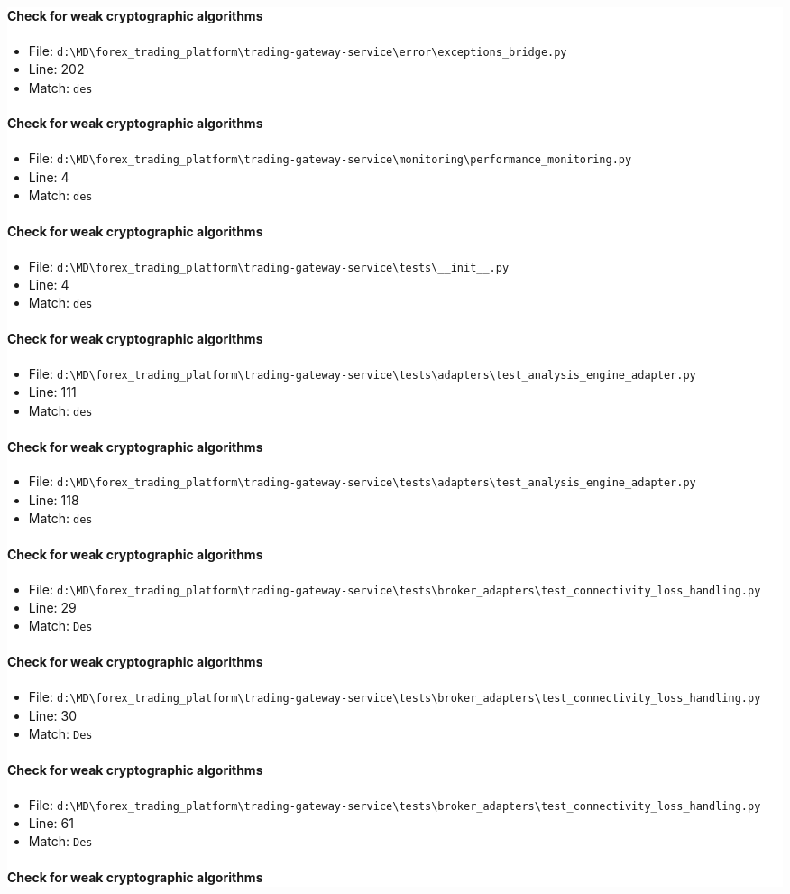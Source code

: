 #### Check for weak cryptographic algorithms

- File: `d:\MD\forex_trading_platform\trading-gateway-service\error\exceptions_bridge.py`
- Line: 202
- Match: `des`

#### Check for weak cryptographic algorithms

- File: `d:\MD\forex_trading_platform\trading-gateway-service\monitoring\performance_monitoring.py`
- Line: 4
- Match: `des`

#### Check for weak cryptographic algorithms

- File: `d:\MD\forex_trading_platform\trading-gateway-service\tests\__init__.py`
- Line: 4
- Match: `des`

#### Check for weak cryptographic algorithms

- File: `d:\MD\forex_trading_platform\trading-gateway-service\tests\adapters\test_analysis_engine_adapter.py`
- Line: 111
- Match: `des`

#### Check for weak cryptographic algorithms

- File: `d:\MD\forex_trading_platform\trading-gateway-service\tests\adapters\test_analysis_engine_adapter.py`
- Line: 118
- Match: `des`

#### Check for weak cryptographic algorithms

- File: `d:\MD\forex_trading_platform\trading-gateway-service\tests\broker_adapters\test_connectivity_loss_handling.py`
- Line: 29
- Match: `Des`

#### Check for weak cryptographic algorithms

- File: `d:\MD\forex_trading_platform\trading-gateway-service\tests\broker_adapters\test_connectivity_loss_handling.py`
- Line: 30
- Match: `Des`

#### Check for weak cryptographic algorithms

- File: `d:\MD\forex_trading_platform\trading-gateway-service\tests\broker_adapters\test_connectivity_loss_handling.py`
- Line: 61
- Match: `Des`

#### Check for weak cryptographic algorithms
